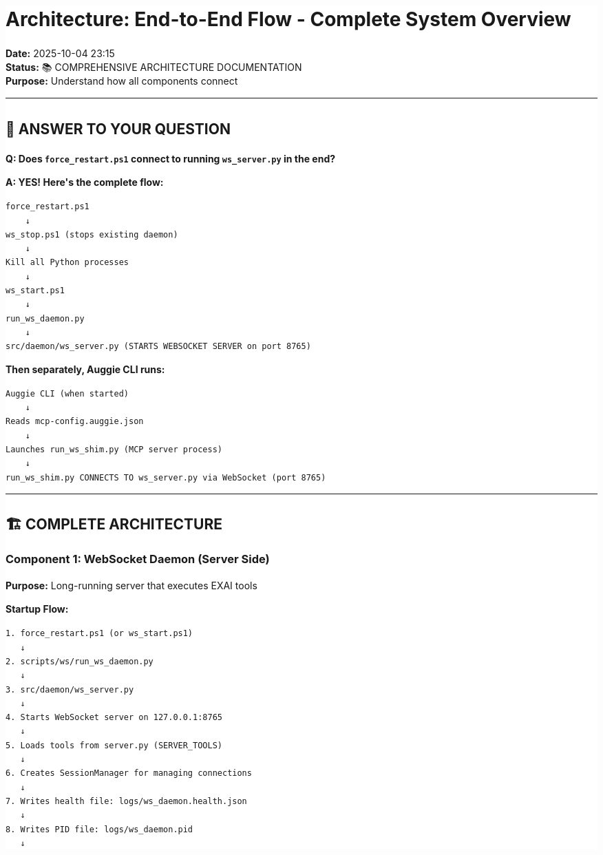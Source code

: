 # Architecture: End-to-End Flow - Complete System Overview

**Date:** 2025-10-04 23:15  
**Status:** 📚 COMPREHENSIVE ARCHITECTURE DOCUMENTATION  
**Purpose:** Understand how all components connect

---

## 🎯 ANSWER TO YOUR QUESTION

**Q: Does `force_restart.ps1` connect to running `ws_server.py` in the end?**

**A: YES! Here's the complete flow:**

```
force_restart.ps1
    ↓
ws_stop.ps1 (stops existing daemon)
    ↓
Kill all Python processes
    ↓
ws_start.ps1
    ↓
run_ws_daemon.py
    ↓
src/daemon/ws_server.py (STARTS WEBSOCKET SERVER on port 8765)
```

**Then separately, Auggie CLI runs:**
```
Auggie CLI (when started)
    ↓
Reads mcp-config.auggie.json
    ↓
Launches run_ws_shim.py (MCP server process)
    ↓
run_ws_shim.py CONNECTS TO ws_server.py via WebSocket (port 8765)
```

---

## 🏗️ COMPLETE ARCHITECTURE

### Component 1: WebSocket Daemon (Server Side)

**Purpose:** Long-running server that executes EXAI tools

**Startup Flow:**
```
1. force_restart.ps1 (or ws_start.ps1)
   ↓
2. scripts/ws/run_ws_daemon.py
   ↓
3. src/daemon/ws_server.py
   ↓
4. Starts WebSocket server on 127.0.0.1:8765
   ↓
5. Loads tools from server.py (SERVER_TOOLS)
   ↓
6. Creates SessionManager for managing connections
   ↓
7. Writes health file: logs/ws_daemon.health.json
   ↓
8. Writes PID file: logs/ws_daemon.pid
   ↓
```
